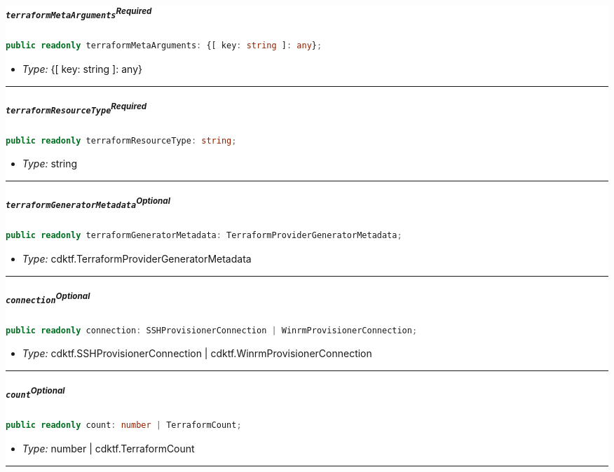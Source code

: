 
##### `terraformMetaArguments`<sup>Required</sup> <a name="terraformMetaArguments" id="@cdktf/aws-cdk.iamAccountAlias.IamAccountAlias.property.terraformMetaArguments"></a>

```typescript
public readonly terraformMetaArguments: {[ key: string ]: any};
```

- *Type:* {[ key: string ]: any}

---

##### `terraformResourceType`<sup>Required</sup> <a name="terraformResourceType" id="@cdktf/aws-cdk.iamAccountAlias.IamAccountAlias.property.terraformResourceType"></a>

```typescript
public readonly terraformResourceType: string;
```

- *Type:* string

---

##### `terraformGeneratorMetadata`<sup>Optional</sup> <a name="terraformGeneratorMetadata" id="@cdktf/aws-cdk.iamAccountAlias.IamAccountAlias.property.terraformGeneratorMetadata"></a>

```typescript
public readonly terraformGeneratorMetadata: TerraformProviderGeneratorMetadata;
```

- *Type:* cdktf.TerraformProviderGeneratorMetadata

---

##### `connection`<sup>Optional</sup> <a name="connection" id="@cdktf/aws-cdk.iamAccountAlias.IamAccountAlias.property.connection"></a>

```typescript
public readonly connection: SSHProvisionerConnection | WinrmProvisionerConnection;
```

- *Type:* cdktf.SSHProvisionerConnection | cdktf.WinrmProvisionerConnection

---

##### `count`<sup>Optional</sup> <a name="count" id="@cdktf/aws-cdk.iamAccountAlias.IamAccountAlias.property.count"></a>

```typescript
public readonly count: number | TerraformCount;
```

- *Type:* number | cdktf.TerraformCount

---